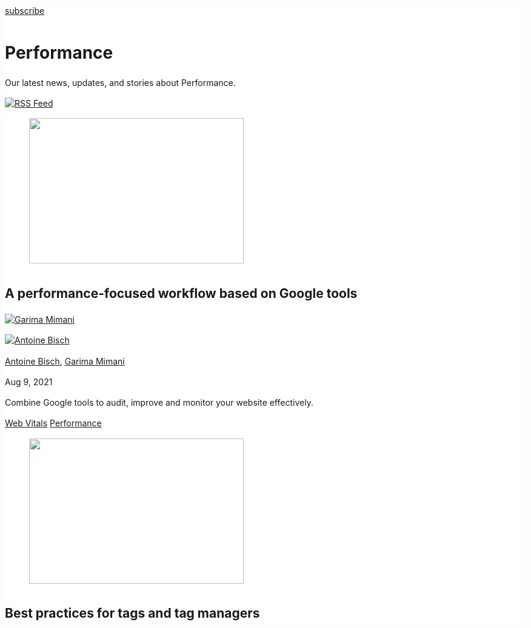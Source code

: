 <a href="/newsletter/" class="gc-analytics-event w-actions__fab w-actions__fab--subscribe"><span>subscribe</span></a>

# Performance

Our latest news, updates, and stories about Performance.

<a href="/tags/performance/feed.xml" class="w-tags-page__rss"><img src="/images/icons/rss.svg" alt="RSS Feed" width="32" height="32" /></a>

<a href="/vitals-tools-workflow/" class="w-card-base__link"></a>

<figure><img src="https://web-dev.imgix.net/image/PTlEGTxNW2XkfI8mA3pIGDFxdYY2/ApVe49OiB4KIJwcC7njy.jpg?auto=format&amp;fit=crop&amp;h=240&amp;w=354" class="w-card-base__image" sizes="(min-width: 354px) 354px, calc(100vw - 48px)" srcset="https://web-dev.imgix.net/image/PTlEGTxNW2XkfI8mA3pIGDFxdYY2/ApVe49OiB4KIJwcC7njy.jpg?fit=crop&amp;h=240&amp;w=354&amp;auto=format&amp;dpr=1&amp;q=75, https://web-dev.imgix.net/image/PTlEGTxNW2XkfI8mA3pIGDFxdYY2/ApVe49OiB4KIJwcC7njy.jpg?fit=crop&amp;h=240&amp;w=354&amp;auto=format&amp;dpr=2&amp;q=50 2x, https://web-dev.imgix.net/image/PTlEGTxNW2XkfI8mA3pIGDFxdYY2/ApVe49OiB4KIJwcC7njy.jpg?fit=crop&amp;h=240&amp;w=354&amp;auto=format&amp;dpr=3&amp;q=35 3x, https://web-dev.imgix.net/image/PTlEGTxNW2XkfI8mA3pIGDFxdYY2/ApVe49OiB4KIJwcC7njy.jpg?fit=crop&amp;h=240&amp;w=354&amp;auto=format&amp;dpr=4&amp;q=23 4x, https://web-dev.imgix.net/image/PTlEGTxNW2XkfI8mA3pIGDFxdYY2/ApVe49OiB4KIJwcC7njy.jpg?fit=crop&amp;h=240&amp;w=354&amp;auto=format&amp;dpr=5&amp;q=20 5x" width="354" height="240" /></figure>

<a href="/vitals-tools-workflow/" class="w-card-base__link"></a>

## A performance-focused workflow based on Google tools

[<img src="https://web-dev.imgix.net/image/admin/obrDCmQVA55Oc4bBX5ek.jpg?auto=format&amp;fit=crop&amp;h=40&amp;w=40" alt="Garima Mimani" class="w-author__image w-author__image--small" sizes="(min-width: 40px) 40px, calc(100vw - 48px)" srcset="https://web-dev.imgix.net/image/admin/obrDCmQVA55Oc4bBX5ek.jpg?fit=crop&amp;h=40&amp;w=40&amp;auto=format&amp;dpr=1&amp;q=75, https://web-dev.imgix.net/image/admin/obrDCmQVA55Oc4bBX5ek.jpg?fit=crop&amp;h=40&amp;w=40&amp;auto=format&amp;dpr=2&amp;q=50 2x, https://web-dev.imgix.net/image/admin/obrDCmQVA55Oc4bBX5ek.jpg?fit=crop&amp;h=40&amp;w=40&amp;auto=format&amp;dpr=3&amp;q=35 3x, https://web-dev.imgix.net/image/admin/obrDCmQVA55Oc4bBX5ek.jpg?fit=crop&amp;h=40&amp;w=40&amp;auto=format&amp;dpr=4&amp;q=23 4x, https://web-dev.imgix.net/image/admin/obrDCmQVA55Oc4bBX5ek.jpg?fit=crop&amp;h=40&amp;w=40&amp;auto=format&amp;dpr=5&amp;q=20 5x" width="40" height="40" />](/authors/gmimani/)

[<img src="https://web-dev.imgix.net/image/admin/xCDa34tJbhKRgr8pj5BJ.jpg?auto=format&amp;fit=crop&amp;h=40&amp;w=40" alt="Antoine Bisch" class="w-author__image w-author__image--small" sizes="(min-width: 40px) 40px, calc(100vw - 48px)" srcset="https://web-dev.imgix.net/image/admin/xCDa34tJbhKRgr8pj5BJ.jpg?fit=crop&amp;h=40&amp;w=40&amp;auto=format&amp;dpr=1&amp;q=75, https://web-dev.imgix.net/image/admin/xCDa34tJbhKRgr8pj5BJ.jpg?fit=crop&amp;h=40&amp;w=40&amp;auto=format&amp;dpr=2&amp;q=50 2x, https://web-dev.imgix.net/image/admin/xCDa34tJbhKRgr8pj5BJ.jpg?fit=crop&amp;h=40&amp;w=40&amp;auto=format&amp;dpr=3&amp;q=35 3x, https://web-dev.imgix.net/image/admin/xCDa34tJbhKRgr8pj5BJ.jpg?fit=crop&amp;h=40&amp;w=40&amp;auto=format&amp;dpr=4&amp;q=23 4x, https://web-dev.imgix.net/image/admin/xCDa34tJbhKRgr8pj5BJ.jpg?fit=crop&amp;h=40&amp;w=40&amp;auto=format&amp;dpr=5&amp;q=20 5x" width="40" height="40" />](/authors/antoinebisch/)

<span class="w-author__name"><a href="/authors/antoinebisch/" class="w-author__name-link">Antoine Bisch</a>, <a href="/authors/gmimani/" class="w-author__name-link">Garima Mimani</a></span>

Aug 9, 2021

<a href="/vitals-tools-workflow/" class="w-card-base__link"></a>

Combine Google tools to audit, improve and monitor your website effectively.

<a href="/tags/web-vitals/" class="w-chip">Web Vitals</a> <a href="/tags/performance/" class="w-chip">Performance</a>

<a href="/tag-best-practices/" class="w-card-base__link"></a>

<figure><img src="https://web-dev.imgix.net/image/j2RDdG43oidUy6AL6LovThjeX9c2/aIZgX5qHUBalZz0dUNqN.jpg?auto=format&amp;fit=crop&amp;h=240&amp;w=354" class="w-card-base__image" sizes="(min-width: 354px) 354px, calc(100vw - 48px)" srcset="https://web-dev.imgix.net/image/j2RDdG43oidUy6AL6LovThjeX9c2/aIZgX5qHUBalZz0dUNqN.jpg?fit=crop&amp;h=240&amp;w=354&amp;auto=format&amp;dpr=1&amp;q=75, https://web-dev.imgix.net/image/j2RDdG43oidUy6AL6LovThjeX9c2/aIZgX5qHUBalZz0dUNqN.jpg?fit=crop&amp;h=240&amp;w=354&amp;auto=format&amp;dpr=2&amp;q=50 2x, https://web-dev.imgix.net/image/j2RDdG43oidUy6AL6LovThjeX9c2/aIZgX5qHUBalZz0dUNqN.jpg?fit=crop&amp;h=240&amp;w=354&amp;auto=format&amp;dpr=3&amp;q=35 3x, https://web-dev.imgix.net/image/j2RDdG43oidUy6AL6LovThjeX9c2/aIZgX5qHUBalZz0dUNqN.jpg?fit=crop&amp;h=240&amp;w=354&amp;auto=format&amp;dpr=4&amp;q=23 4x, https://web-dev.imgix.net/image/j2RDdG43oidUy6AL6LovThjeX9c2/aIZgX5qHUBalZz0dUNqN.jpg?fit=crop&amp;h=240&amp;w=354&amp;auto=format&amp;dpr=5&amp;q=20 5x" width="354" height="240" /></figure>

<a href="/tag-best-practices/" class="w-card-base__link"></a>

## Best practices for tags and tag managers
